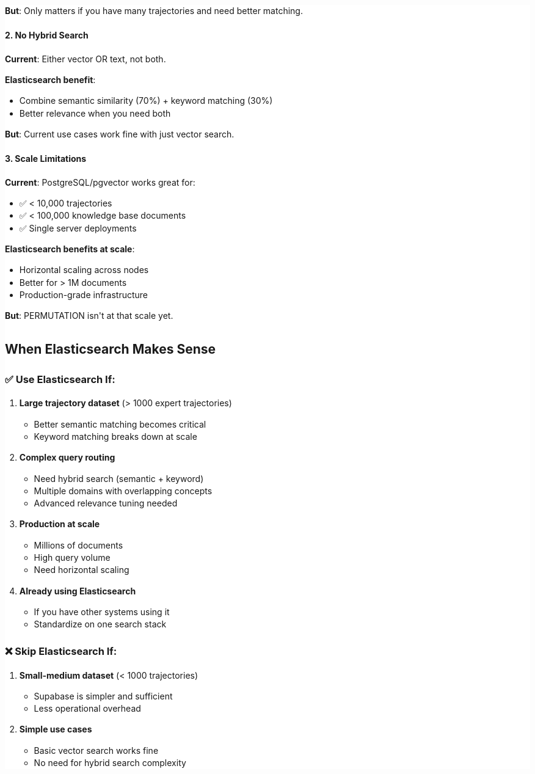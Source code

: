 **But**: Only matters if you have many trajectories and need better matching.

#### 2. No Hybrid Search

**Current**: Either vector OR text, not both.

**Elasticsearch benefit**: 
- Combine semantic similarity (70%) + keyword matching (30%)
- Better relevance when you need both

**But**: Current use cases work fine with just vector search.

#### 3. Scale Limitations

**Current**: PostgreSQL/pgvector works great for:
- ✅ < 10,000 trajectories
- ✅ < 100,000 knowledge base documents
- ✅ Single server deployments

**Elasticsearch benefits at scale**:
- Horizontal scaling across nodes
- Better for > 1M documents
- Production-grade infrastructure

**But**: PERMUTATION isn't at that scale yet.

## When Elasticsearch Makes Sense

### ✅ Use Elasticsearch If:

1. **Large trajectory dataset** (> 1000 expert trajectories)
   - Better semantic matching becomes critical
   - Keyword matching breaks down at scale

2. **Complex query routing**
   - Need hybrid search (semantic + keyword)
   - Multiple domains with overlapping concepts
   - Advanced relevance tuning needed

3. **Production at scale**
   - Millions of documents
   - High query volume
   - Need horizontal scaling

4. **Already using Elasticsearch**
   - If you have other systems using it
   - Standardize on one search stack

### ❌ Skip Elasticsearch If:

1. **Small-medium dataset** (< 1000 trajectories)
   - Supabase is simpler and sufficient
   - Less operational overhead

2. **Simple use cases**
   - Basic vector search works fine
   - No need for hybrid search complexity
